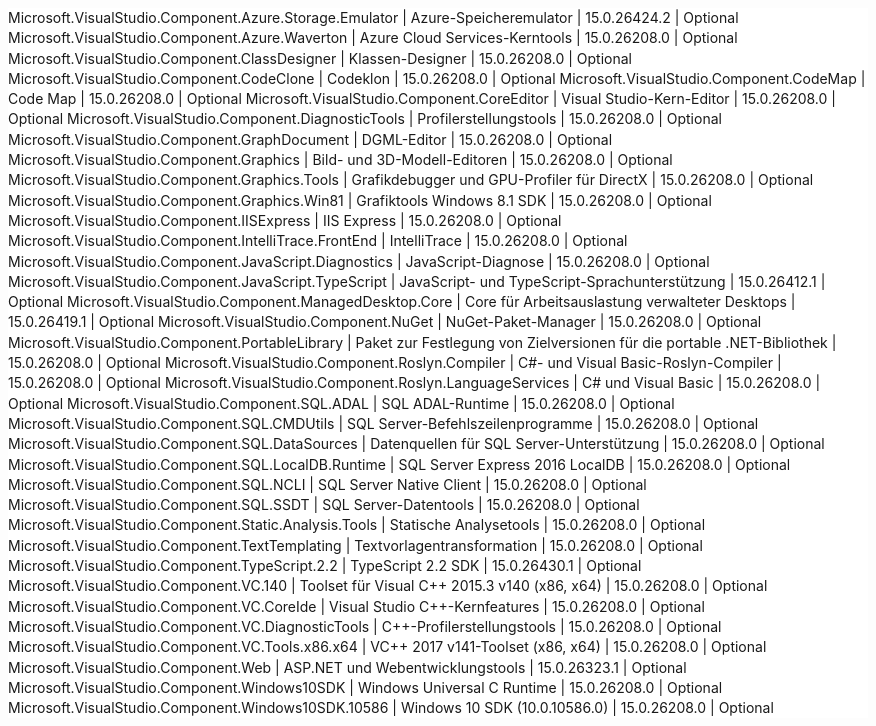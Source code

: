 Microsoft.VisualStudio.Component.Azure.Storage.Emulator | Azure-Speicheremulator | 15.0.26424.2 | Optional
Microsoft.VisualStudio.Component.Azure.Waverton | Azure Cloud Services-Kerntools | 15.0.26208.0 | Optional
Microsoft.VisualStudio.Component.ClassDesigner | Klassen-Designer | 15.0.26208.0 | Optional
Microsoft.VisualStudio.Component.CodeClone | Codeklon | 15.0.26208.0 | Optional
Microsoft.VisualStudio.Component.CodeMap | Code Map | 15.0.26208.0 | Optional
Microsoft.VisualStudio.Component.CoreEditor | Visual Studio-Kern-Editor | 15.0.26208.0 | Optional
Microsoft.VisualStudio.Component.DiagnosticTools | Profilerstellungstools | 15.0.26208.0 | Optional
Microsoft.VisualStudio.Component.GraphDocument | DGML-Editor | 15.0.26208.0 | Optional
Microsoft.VisualStudio.Component.Graphics | Bild- und 3D-Modell-Editoren | 15.0.26208.0 | Optional
Microsoft.VisualStudio.Component.Graphics.Tools | Grafikdebugger und GPU-Profiler für DirectX | 15.0.26208.0 | Optional
Microsoft.VisualStudio.Component.Graphics.Win81 | Grafiktools Windows 8.1 SDK | 15.0.26208.0 | Optional
Microsoft.VisualStudio.Component.IISExpress | IIS Express  | 15.0.26208.0 | Optional
Microsoft.VisualStudio.Component.IntelliTrace.FrontEnd | IntelliTrace | 15.0.26208.0 | Optional
Microsoft.VisualStudio.Component.JavaScript.Diagnostics | JavaScript-Diagnose | 15.0.26208.0 | Optional
Microsoft.VisualStudio.Component.JavaScript.TypeScript | JavaScript- und TypeScript-Sprachunterstützung | 15.0.26412.1 | Optional
Microsoft.VisualStudio.Component.ManagedDesktop.Core | Core für Arbeitsauslastung verwalteter Desktops | 15.0.26419.1 | Optional
Microsoft.VisualStudio.Component.NuGet | NuGet-Paket-Manager | 15.0.26208.0 | Optional
Microsoft.VisualStudio.Component.PortableLibrary | Paket zur Festlegung von Zielversionen für die portable .NET-Bibliothek | 15.0.26208.0 | Optional
Microsoft.VisualStudio.Component.Roslyn.Compiler | C#- und Visual Basic-Roslyn-Compiler | 15.0.26208.0 | Optional
Microsoft.VisualStudio.Component.Roslyn.LanguageServices | C# und Visual Basic | 15.0.26208.0 | Optional
Microsoft.VisualStudio.Component.SQL.ADAL | SQL ADAL-Runtime | 15.0.26208.0 | Optional
Microsoft.VisualStudio.Component.SQL.CMDUtils | SQL Server-Befehlszeilenprogramme | 15.0.26208.0 | Optional
Microsoft.VisualStudio.Component.SQL.DataSources | Datenquellen für SQL Server-Unterstützung | 15.0.26208.0 | Optional
Microsoft.VisualStudio.Component.SQL.LocalDB.Runtime | SQL Server Express 2016 LocalDB | 15.0.26208.0 | Optional
Microsoft.VisualStudio.Component.SQL.NCLI | SQL Server Native Client | 15.0.26208.0 | Optional
Microsoft.VisualStudio.Component.SQL.SSDT | SQL Server-Datentools | 15.0.26208.0 | Optional
Microsoft.VisualStudio.Component.Static.Analysis.Tools | Statische Analysetools | 15.0.26208.0 | Optional
Microsoft.VisualStudio.Component.TextTemplating | Textvorlagentransformation | 15.0.26208.0 | Optional
Microsoft.VisualStudio.Component.TypeScript.2.2 | TypeScript 2.2 SDK | 15.0.26430.1 | Optional
Microsoft.VisualStudio.Component.VC.140 | Toolset für Visual C++ 2015.3 v140 (x86, x64) | 15.0.26208.0 | Optional
Microsoft.VisualStudio.Component.VC.CoreIde | Visual Studio C++-Kernfeatures | 15.0.26208.0 | Optional
Microsoft.VisualStudio.Component.VC.DiagnosticTools | C++-Profilerstellungstools | 15.0.26208.0 | Optional
Microsoft.VisualStudio.Component.VC.Tools.x86.x64 | VC++ 2017 v141-Toolset (x86, x64) | 15.0.26208.0 | Optional
Microsoft.VisualStudio.Component.Web | ASP.NET und Webentwicklungstools | 15.0.26323.1 | Optional
Microsoft.VisualStudio.Component.Windows10SDK | Windows Universal C Runtime | 15.0.26208.0 | Optional
Microsoft.VisualStudio.Component.Windows10SDK.10586 | Windows 10 SDK (10.0.10586.0) | 15.0.26208.0 | Optional
